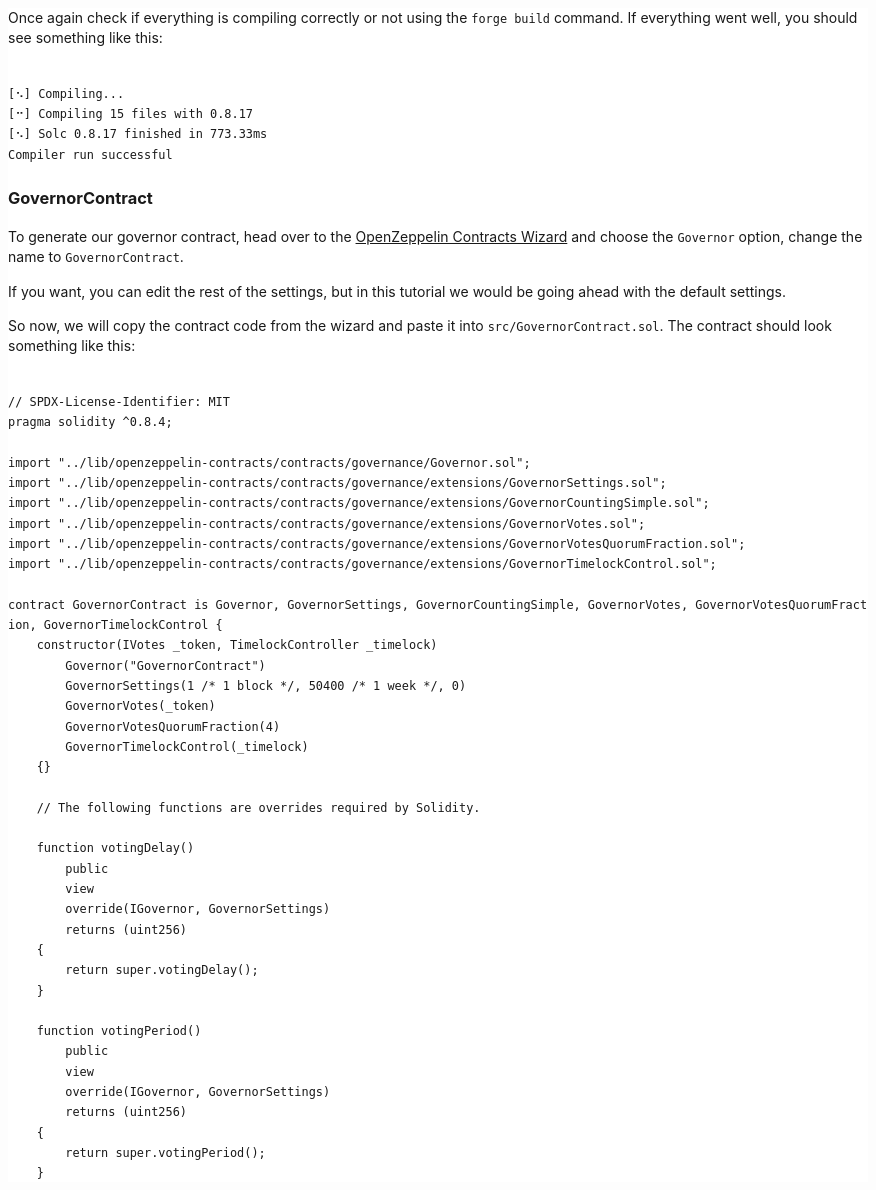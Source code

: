Once again check if everything is compiling correctly or not using the `forge build` command. If everything went well, you should see something like this:

```shell

[⠢] Compiling...
[⠒] Compiling 15 files with 0.8.17
[⠢] Solc 0.8.17 finished in 773.33ms
Compiler run successful

```

### GovernorContract

To generate our governor contract, head over to the [OpenZeppelin Contracts Wizard](https://docs.openzeppelin.com/contracts/4.x/wizard) and choose the `Governor` option, change the name to `GovernorContract`. 

If you want, you can edit the rest of the settings, but in this tutorial we would be going ahead with the default settings.

So now, we will copy the contract code from the wizard and paste it into `src/GovernorContract.sol`. The contract should look something like this:

```solidity

// SPDX-License-Identifier: MIT
pragma solidity ^0.8.4;

import "../lib/openzeppelin-contracts/contracts/governance/Governor.sol";
import "../lib/openzeppelin-contracts/contracts/governance/extensions/GovernorSettings.sol";
import "../lib/openzeppelin-contracts/contracts/governance/extensions/GovernorCountingSimple.sol";
import "../lib/openzeppelin-contracts/contracts/governance/extensions/GovernorVotes.sol";
import "../lib/openzeppelin-contracts/contracts/governance/extensions/GovernorVotesQuorumFraction.sol";
import "../lib/openzeppelin-contracts/contracts/governance/extensions/GovernorTimelockControl.sol";

contract GovernorContract is Governor, GovernorSettings, GovernorCountingSimple, GovernorVotes, GovernorVotesQuorumFraction, GovernorTimelockControl {
    constructor(IVotes _token, TimelockController _timelock)
        Governor("GovernorContract")
        GovernorSettings(1 /* 1 block */, 50400 /* 1 week */, 0)
        GovernorVotes(_token)
        GovernorVotesQuorumFraction(4)
        GovernorTimelockControl(_timelock)
    {}

    // The following functions are overrides required by Solidity.

    function votingDelay()
        public
        view
        override(IGovernor, GovernorSettings)
        returns (uint256)
    {
        return super.votingDelay();
    }

    function votingPeriod()
        public
        view
        override(IGovernor, GovernorSettings)
        returns (uint256)
    {
        return super.votingPeriod();
    }
```